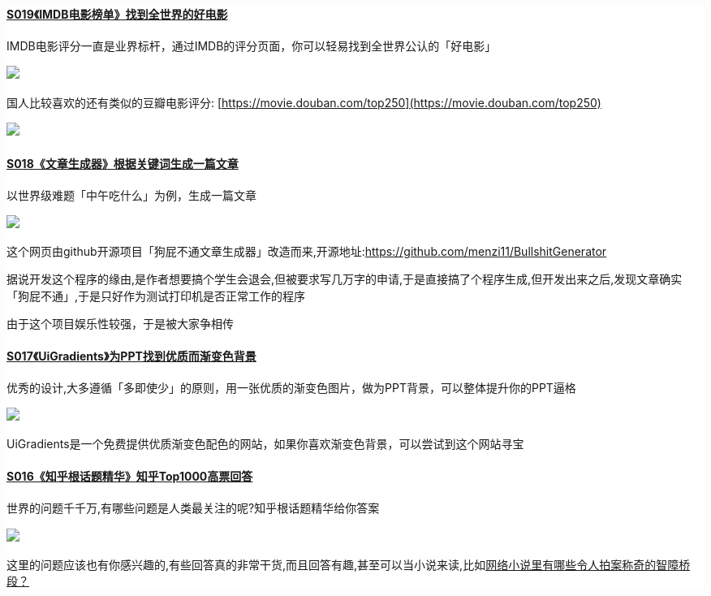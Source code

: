

#### [S019《IMDB电影榜单》找到全世界的好电影](https://www.v2fy.com/p/S019_imdb250/)



IMDB电影评分一直是业界标杆，通过IMDB的评分页面，你可以轻易找到全世界公认的「好电影」

![](https://www.v2fy.com/asset/super-web/imdb250.png)


国人比较喜欢的还有类似的豆瓣电影评分: [https://movie.douban.com/top250](https://movie.douban.com/top250)

![](https://www.v2fy.com/asset/super-web/douban250.png)



#### [S018《文章生成器》根据关键词生成一篇文章](https://www.v2fy.com/p/S018_bull_shit_generator/)





以世界级难题「中午吃什么」为例，生成一篇文章

![](https://www.v2fy.com/asset/super-web/shengchengqi.png)

这个网页由github开源项目「狗屁不通文章生成器」改造而来,开源地址:https://github.com/menzi11/BullshitGenerator


据说开发这个程序的缘由,是作者想要搞个学生会退会,但被要求写几万字的申请,于是直接搞了个程序生成,但开发出来之后,发现文章确实「狗屁不通」,于是只好作为测试打印机是否正常工作的程序


由于这个项目娱乐性较强，于是被大家争相传

#### [S017《UiGradients》为PPT找到优质而渐变色背景](https://www.v2fy.com/p/S017_uigradients/)


优秀的设计,大多遵循「多即使少」的原则，用一张优质的渐变色图片，做为PPT背景，可以整体提升你的PPT逼格




![](https://www.v2fy.com/asset/super-web/uigradients.png)


UiGradients是一个免费提供优质渐变色配色的网站，如果你喜欢渐变色背景，可以尝试到这个网站寻宝



#### [S016《知乎根话题精华》知乎Top1000高票回答](https://www.v2fy.com/p/S016-zhihu-gen/)




世界的问题千千万,有哪些问题是人类最关注的呢?知乎根话题精华给你答案

![](https://www.v2fy.com/asset/super-web/zhihu-gen.png)

这里的问题应该也有你感兴趣的,有些回答真的非常干货,而且回答有趣,甚至可以当小说来读,比如[网络小说里有哪些令人拍案称奇的智障桥段？](https://www.zhihu.com/question/59595588/answer/219963941)
